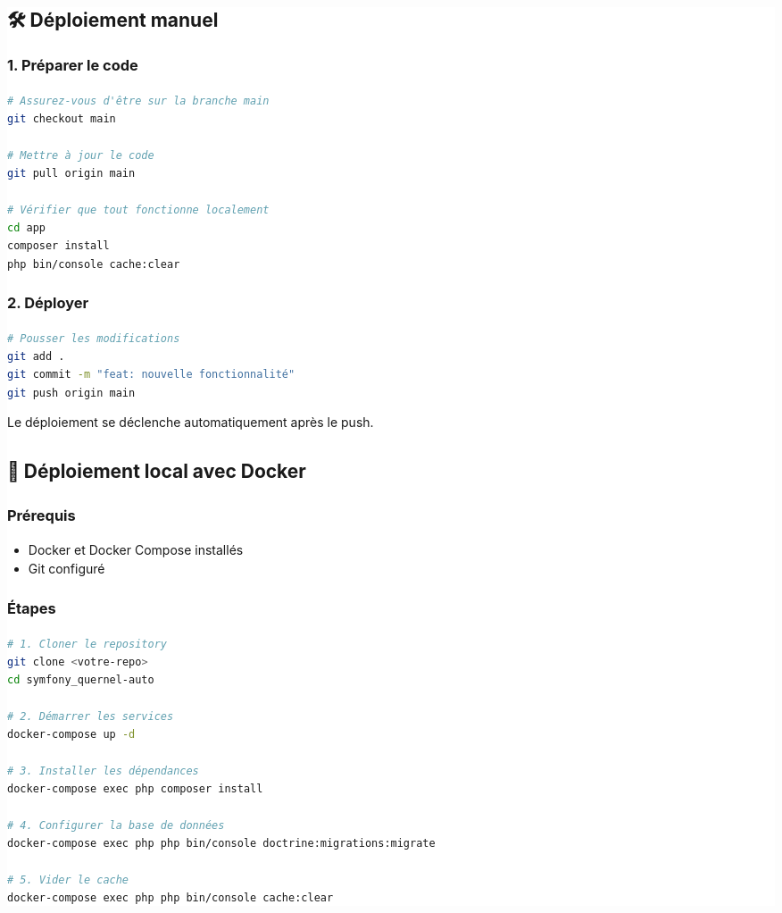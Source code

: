 ## 🛠️ Déploiement manuel

### 1. Préparer le code
```bash
# Assurez-vous d'être sur la branche main
git checkout main

# Mettre à jour le code
git pull origin main

# Vérifier que tout fonctionne localement
cd app
composer install
php bin/console cache:clear
```

### 2. Déployer
```bash
# Pousser les modifications
git add .
git commit -m "feat: nouvelle fonctionnalité"
git push origin main
```

Le déploiement se déclenche automatiquement après le push.

## 🐳 Déploiement local avec Docker

### Prérequis
- Docker et Docker Compose installés
- Git configuré

### Étapes
```bash
# 1. Cloner le repository
git clone <votre-repo>
cd symfony_quernel-auto

# 2. Démarrer les services
docker-compose up -d

# 3. Installer les dépendances
docker-compose exec php composer install

# 4. Configurer la base de données
docker-compose exec php php bin/console doctrine:migrations:migrate

# 5. Vider le cache
docker-compose exec php php bin/console cache:clear
```

